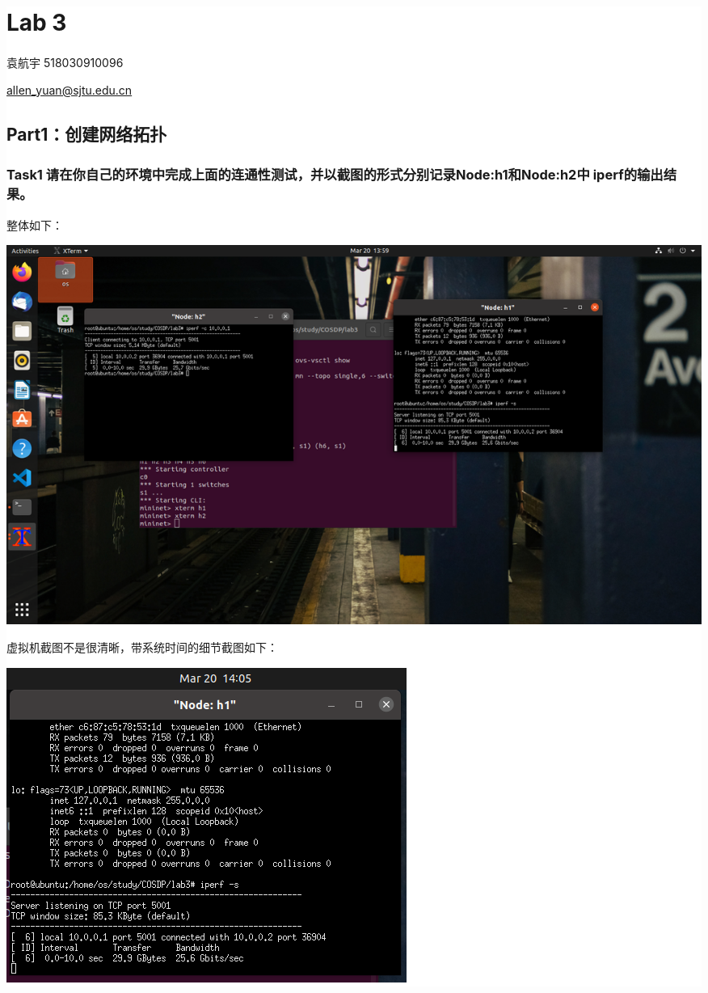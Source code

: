 # Lab 3

袁航宇 518030910096

allen_yuan@sjtu.edu.cn

## Part1：创建网络拓扑

### Task1 请在你自己的环境中完成上面的连通性测试，并以截图的形式分别记录Node:h1和Node:h2中 iperf的输出结果。

整体如下：

![task1](./Task1/task1.png)

虚拟机截图不是很清晰，带系统时间的细节截图如下：

![task1_h1](./Task1/task1_h1.png)
